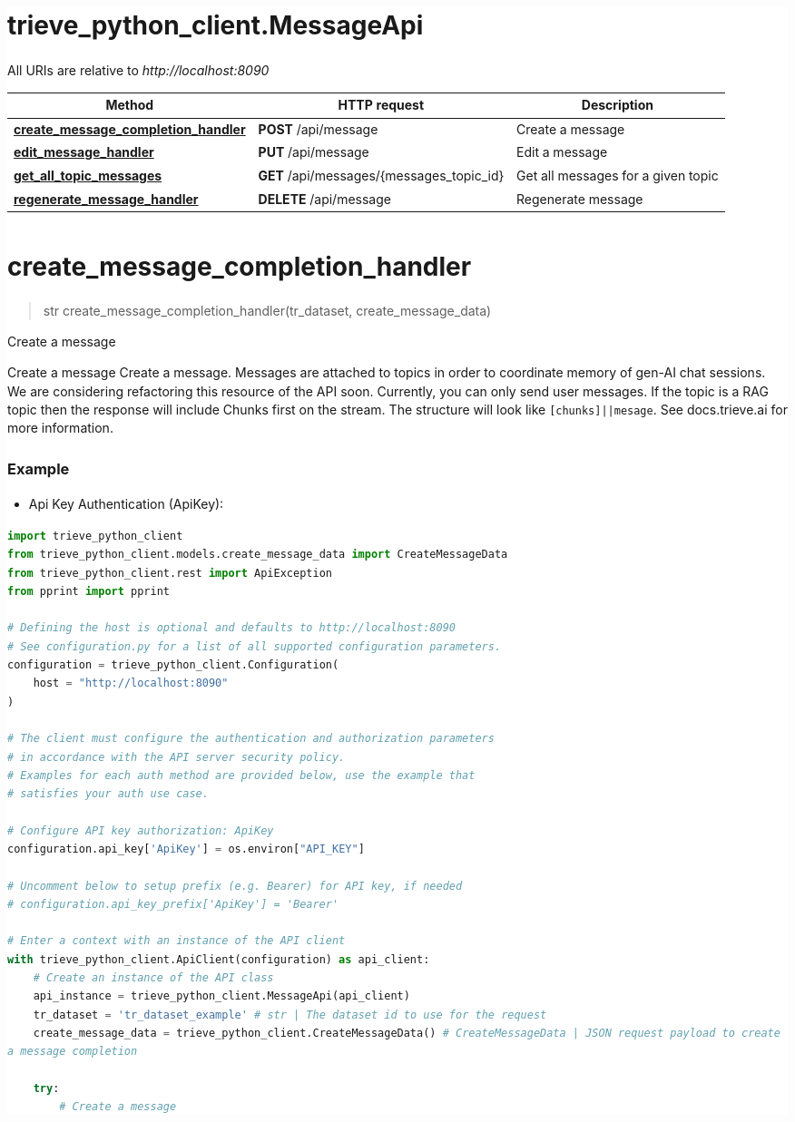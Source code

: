 # trieve_python_client.MessageApi

All URIs are relative to *http://localhost:8090*

Method | HTTP request | Description
------------- | ------------- | -------------
[**create_message_completion_handler**](MessageApi.md#create_message_completion_handler) | **POST** /api/message | Create a message
[**edit_message_handler**](MessageApi.md#edit_message_handler) | **PUT** /api/message | Edit a message
[**get_all_topic_messages**](MessageApi.md#get_all_topic_messages) | **GET** /api/messages/{messages_topic_id} | Get all messages for a given topic
[**regenerate_message_handler**](MessageApi.md#regenerate_message_handler) | **DELETE** /api/message | Regenerate message


# **create_message_completion_handler**
> str create_message_completion_handler(tr_dataset, create_message_data)

Create a message

Create a message  Create a message. Messages are attached to topics in order to coordinate memory of gen-AI chat sessions. We are considering refactoring this resource of the API soon. Currently, you can only send user messages. If the topic is a RAG topic then the response will include Chunks first on the stream. The structure will look like `[chunks]||mesage`. See docs.trieve.ai for more information.

### Example

* Api Key Authentication (ApiKey):

```python
import trieve_python_client
from trieve_python_client.models.create_message_data import CreateMessageData
from trieve_python_client.rest import ApiException
from pprint import pprint

# Defining the host is optional and defaults to http://localhost:8090
# See configuration.py for a list of all supported configuration parameters.
configuration = trieve_python_client.Configuration(
    host = "http://localhost:8090"
)

# The client must configure the authentication and authorization parameters
# in accordance with the API server security policy.
# Examples for each auth method are provided below, use the example that
# satisfies your auth use case.

# Configure API key authorization: ApiKey
configuration.api_key['ApiKey'] = os.environ["API_KEY"]

# Uncomment below to setup prefix (e.g. Bearer) for API key, if needed
# configuration.api_key_prefix['ApiKey'] = 'Bearer'

# Enter a context with an instance of the API client
with trieve_python_client.ApiClient(configuration) as api_client:
    # Create an instance of the API class
    api_instance = trieve_python_client.MessageApi(api_client)
    tr_dataset = 'tr_dataset_example' # str | The dataset id to use for the request
    create_message_data = trieve_python_client.CreateMessageData() # CreateMessageData | JSON request payload to create a message completion

    try:
        # Create a message
```